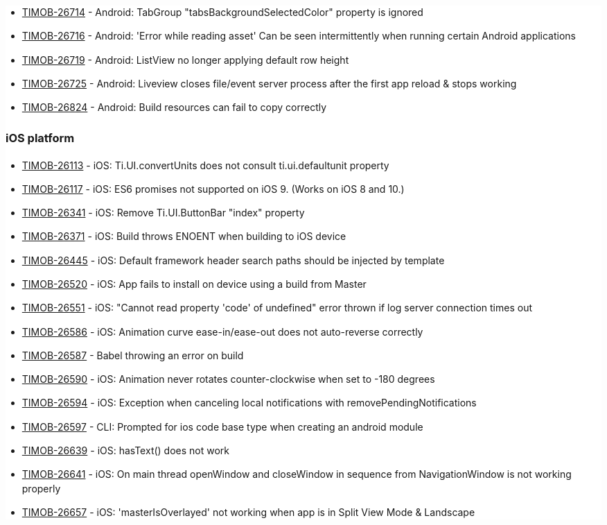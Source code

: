 * [TIMOB-26714](https://jira.appcelerator.org/browse/TIMOB-26714) - Android: TabGroup "tabsBackgroundSelectedColor" property is ignored

* [TIMOB-26716](https://jira.appcelerator.org/browse/TIMOB-26716) - Android: 'Error while reading asset' Can be seen intermittently when running certain Android applications

* [TIMOB-26719](https://jira.appcelerator.org/browse/TIMOB-26719) - Android: ListView no longer applying default row height

* [TIMOB-26725](https://jira.appcelerator.org/browse/TIMOB-26725) - Android: Liveview closes file/event server process after the first app reload & stops working

* [TIMOB-26824](https://jira.appcelerator.org/browse/TIMOB-26824) - Android: Build resources can fail to copy correctly

### iOS platform

* [TIMOB-26113](https://jira.appcelerator.org/browse/TIMOB-26113) - iOS: Ti.UI.convertUnits does not consult ti.ui.defaultunit property

* [TIMOB-26117](https://jira.appcelerator.org/browse/TIMOB-26117) - iOS: ES6 promises not supported on iOS 9. (Works on iOS 8 and 10.)

* [TIMOB-26341](https://jira.appcelerator.org/browse/TIMOB-26341) - iOS: Remove Ti.UI.ButtonBar "index" property

* [TIMOB-26371](https://jira.appcelerator.org/browse/TIMOB-26371) - iOS: Build throws ENOENT when building to iOS device

* [TIMOB-26445](https://jira.appcelerator.org/browse/TIMOB-26445) - iOS: Default framework header search paths should be injected by template

* [TIMOB-26520](https://jira.appcelerator.org/browse/TIMOB-26520) - iOS: App fails to install on device using a build from Master

* [TIMOB-26551](https://jira.appcelerator.org/browse/TIMOB-26551) - iOS: "Cannot read property 'code' of undefined" error thrown if log server connection times out

* [TIMOB-26586](https://jira.appcelerator.org/browse/TIMOB-26586) - iOS: Animation curve ease-in/ease-out does not auto-reverse correctly

* [TIMOB-26587](https://jira.appcelerator.org/browse/TIMOB-26587) - Babel throwing an error on build

* [TIMOB-26590](https://jira.appcelerator.org/browse/TIMOB-26590) - iOS: Animation never rotates counter-clockwise when set to -180 degrees

* [TIMOB-26594](https://jira.appcelerator.org/browse/TIMOB-26594) - iOS: Exception when canceling local notifications with removePendingNotifications

* [TIMOB-26597](https://jira.appcelerator.org/browse/TIMOB-26597) - CLI: Prompted for ios code base type when creating an android module

* [TIMOB-26639](https://jira.appcelerator.org/browse/TIMOB-26639) - iOS: hasText() does not work

* [TIMOB-26641](https://jira.appcelerator.org/browse/TIMOB-26641) - iOS: On main thread openWindow and closeWindow in sequence from NavigationWindow is not working properly

* [TIMOB-26657](https://jira.appcelerator.org/browse/TIMOB-26657) - iOS: 'masterIsOverlayed' not working when app is in Split View Mode & Landscape
